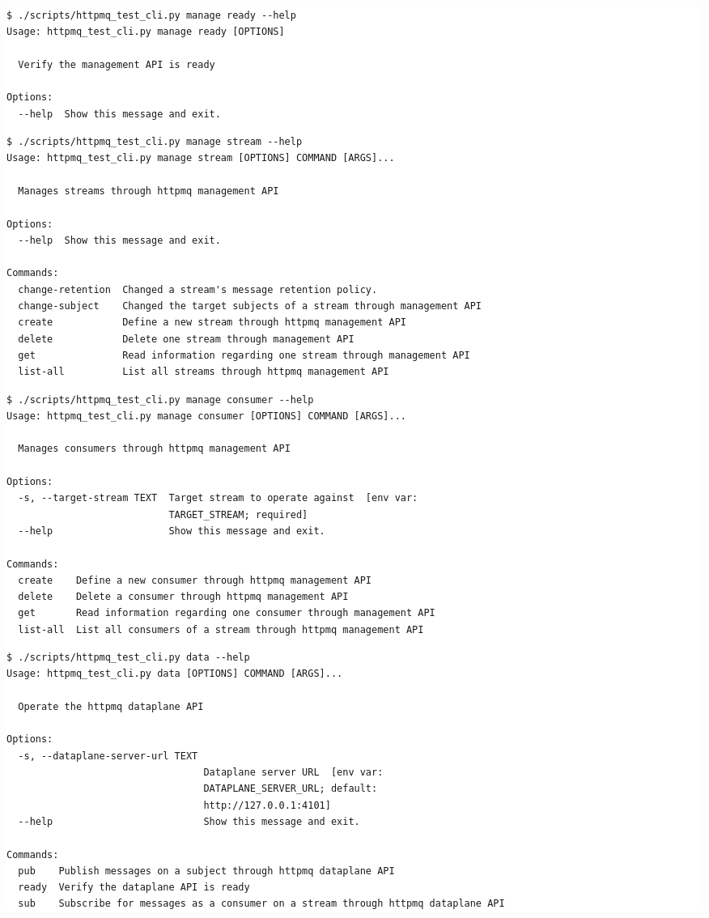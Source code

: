 ```shell
$ ./scripts/httpmq_test_cli.py manage ready --help
Usage: httpmq_test_cli.py manage ready [OPTIONS]

  Verify the management API is ready

Options:
  --help  Show this message and exit.
```

```shell
$ ./scripts/httpmq_test_cli.py manage stream --help
Usage: httpmq_test_cli.py manage stream [OPTIONS] COMMAND [ARGS]...

  Manages streams through httpmq management API

Options:
  --help  Show this message and exit.

Commands:
  change-retention  Changed a stream's message retention policy.
  change-subject    Changed the target subjects of a stream through management API
  create            Define a new stream through httpmq management API
  delete            Delete one stream through management API
  get               Read information regarding one stream through management API
  list-all          List all streams through httpmq management API
```

```shell
$ ./scripts/httpmq_test_cli.py manage consumer --help
Usage: httpmq_test_cli.py manage consumer [OPTIONS] COMMAND [ARGS]...

  Manages consumers through httpmq management API

Options:
  -s, --target-stream TEXT  Target stream to operate against  [env var:
                            TARGET_STREAM; required]
  --help                    Show this message and exit.

Commands:
  create    Define a new consumer through httpmq management API
  delete    Delete a consumer through httpmq management API
  get       Read information regarding one consumer through management API
  list-all  List all consumers of a stream through httpmq management API
```

```shell
$ ./scripts/httpmq_test_cli.py data --help
Usage: httpmq_test_cli.py data [OPTIONS] COMMAND [ARGS]...

  Operate the httpmq dataplane API

Options:
  -s, --dataplane-server-url TEXT
                                  Dataplane server URL  [env var:
                                  DATAPLANE_SERVER_URL; default:
                                  http://127.0.0.1:4101]
  --help                          Show this message and exit.

Commands:
  pub    Publish messages on a subject through httpmq dataplane API
  ready  Verify the dataplane API is ready
  sub    Subscribe for messages as a consumer on a stream through httpmq dataplane API
```


[License-Url]: https://mit-license.org/
[License-Image]: https://img.shields.io/badge/License-MIT-blue.svg